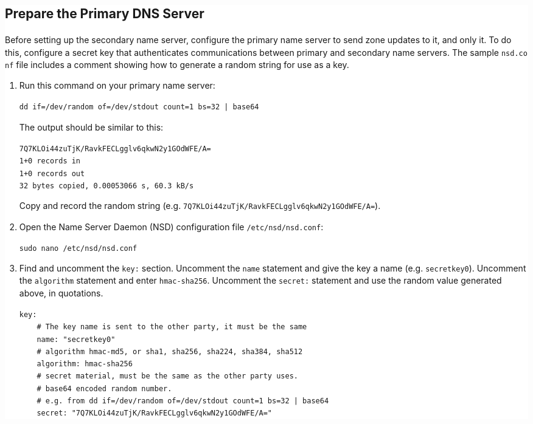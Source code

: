 ## Prepare the Primary DNS Server

Before setting up the secondary name server, configure the primary name server to send zone updates to it, and only it. To do this, configure a secret key that authenticates communications between primary and secondary name servers. The sample `nsd.conf` file includes a comment showing how to generate a random string for use as a key.

1.  Run this command on your primary name server:

    ```command {title="ns1"}
    dd if=/dev/random of=/dev/stdout count=1 bs=32 | base64
    ```

    The output should be similar to this:

    ```output
    7Q7KLOi44zuTjK/RavkFECLgglv6qkwN2y1GOdWFE/A=
    1+0 records in
    1+0 records out
    32 bytes copied, 0.00053066 s, 60.3 kB/s
    ```

    Copy and record the random string (e.g. `7Q7KLOi44zuTjK/RavkFECLgglv6qkwN2y1GOdWFE/A=`).

1.  Open the Name Server Daemon (NSD) configuration file `/etc/nsd/nsd.conf`:

    ```command {title="ns1"}
    sudo nano /etc/nsd/nsd.conf
    ```

1.  Find and uncomment the `key:` section. Uncomment the `name` statement and give the key a name (e.g. `secretkey0`). Uncomment the `algorithm` statement and enter `hmac-sha256`. Uncomment the `secret:` statement and use the random value generated above, in quotations.

    ```file {title="/etc/nsd/nsd.conf" hl_lines="1,3,5,9"}
    key:
        # The key name is sent to the other party, it must be the same
        name: "secretkey0"
        # algorithm hmac-md5, or sha1, sha256, sha224, sha384, sha512
        algorithm: hmac-sha256
        # secret material, must be the same as the other party uses.
        # base64 encoded random number.
        # e.g. from dd if=/dev/random of=/dev/stdout count=1 bs=32 | base64
        secret: "7Q7KLOi44zuTjK/RavkFECLgglv6qkwN2y1GOdWFE/A="
    ```
